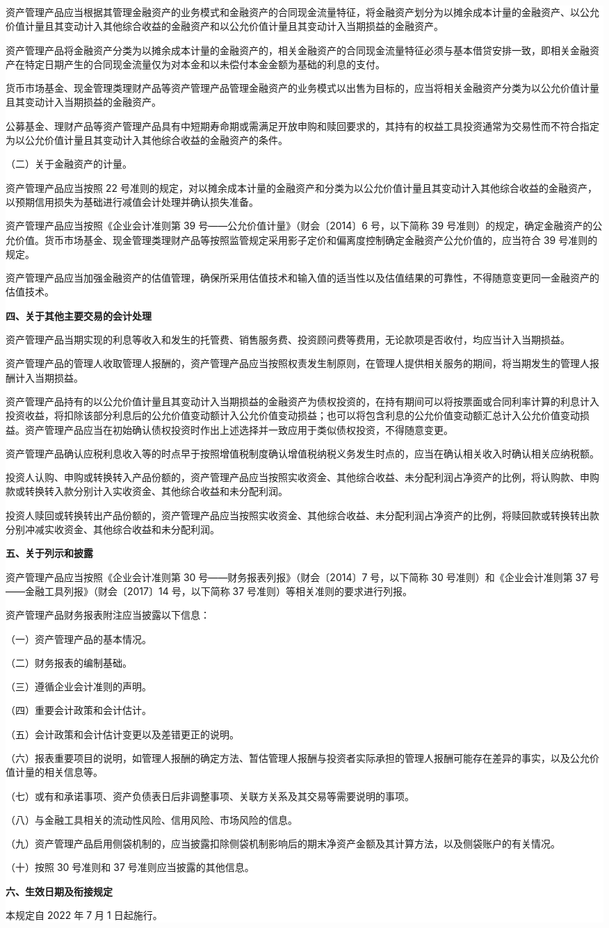 资产管理产品应当根据其管理金融资产的业务模式和金融资产的合同现金流量特征，将金融资产划分为以摊余成本计量的金融资产、以公允价值计量且其变动计入其他综合收益的金融资产和以公允价值计量且其变动计入当期损益的金融资产。

资产管理产品将金融资产分类为以摊余成本计量的金融资产的，相关金融资产的合同现金流量特征必须与基本借贷安排一致，即相关金融资产在特定日期产生的合同现金流量仅为对本金和以未偿付本金金额为基础的利息的支付。

货币市场基金、现金管理类理财产品等资产管理产品管理金融资产的业务模式以出售为目标的，应当将相关金融资产分类为以公允价值计量且其变动计入当期损益的金融资产。

公募基金、理财产品等资产管理产品具有中短期寿命期或需满足开放申购和赎回要求的，其持有的权益工具投资通常为交易性而不符合指定为以公允价值计量且其变动计入其他综合收益的金融资产的条件。

（二）关于金融资产的计量。

资产管理产品应当按照 22 号准则的规定，对以摊余成本计量的金融资产和分类为以公允价值计量且其变动计入其他综合收益的金融资产，以预期信用损失为基础进行减值会计处理并确认损失准备。

资产管理产品应当按照《企业会计准则第 39 号——公允价值计量》（财会〔2014〕6 号，以下简称 39 号准则）的规定，确定金融资产的公允价值。货币市场基金、现金管理类理财产品等按照监管规定采用影子定价和偏离度控制确定金融资产公允价值的，应当符合 39 号准则的规定。

资产管理产品应当加强金融资产的估值管理，确保所采用估值技术和输入值的适当性以及估值结果的可靠性，不得随意变更同一金融资产的估值技术。

**四、关于其他主要交易的会计处理**

资产管理产品当期实现的利息等收入和发生的托管费、销售服务费、投资顾问费等费用，无论款项是否收付，均应当计入当期损益。

资产管理产品的管理人收取管理人报酬的，资产管理产品应当按照权责发生制原则，在管理人提供相关服务的期间，将当期发生的管理人报酬计入当期损益。

资产管理产品持有的以公允价值计量且其变动计入当期损益的金融资产为债权投资的，在持有期间可以将按票面或合同利率计算的利息计入投资收益，将扣除该部分利息后的公允价值变动额计入公允价值变动损益；也可以将包含利息的公允价值变动额汇总计入公允价值变动损益。资产管理产品应当在初始确认债权投资时作出上述选择并一致应用于类似债权投资，不得随意变更。

资产管理产品确认应税利息收入等的时点早于按照增值税制度确认增值税纳税义务发生时点的，应当在确认相关收入时确认相关应纳税额。

投资人认购、申购或转换转入产品份额的，资产管理产品应当按照实收资金、其他综合收益、未分配利润占净资产的比例，将认购款、申购款或转换转入款分别计入实收资金、其他综合收益和未分配利润。

投资人赎回或转换转出产品份额的，资产管理产品应当按照实收资金、其他综合收益、未分配利润占净资产的比例，将赎回款或转换转出款分别冲减实收资金、其他综合收益和未分配利润。

**五、关于列示和披露**

资产管理产品应当按照《企业会计准则第 30 号——财务报表列报》（财会〔2014〕7 号，以下简称 30 号准则）和《企业会计准则第 37 号——金融工具列报》（财会〔2017〕14 号，以下简称 37 号准则）等相关准则的要求进行列报。

资产管理产品财务报表附注应当披露以下信息：

（一）资产管理产品的基本情况。

（二）财务报表的编制基础。

（三）遵循企业会计准则的声明。

（四）重要会计政策和会计估计。

（五）会计政策和会计估计变更以及差错更正的说明。

（六）报表重要项目的说明，如管理人报酬的确定方法、暂估管理人报酬与投资者实际承担的管理人报酬可能存在差异的事实，以及公允价值计量的相关信息等。

（七）或有和承诺事项、资产负债表日后非调整事项、关联方关系及其交易等需要说明的事项。

（八）与金融工具相关的流动性风险、信用风险、市场风险的信息。

（九）资产管理产品启用侧袋机制的，应当披露扣除侧袋机制影响后的期末净资产金额及其计算方法，以及侧袋账户的有关情况。

（十）按照 30 号准则和 37 号准则应当披露的其他信息。

**六、生效日期及衔接规定**

本规定自 2022 年 7 月 1 日起施行。
